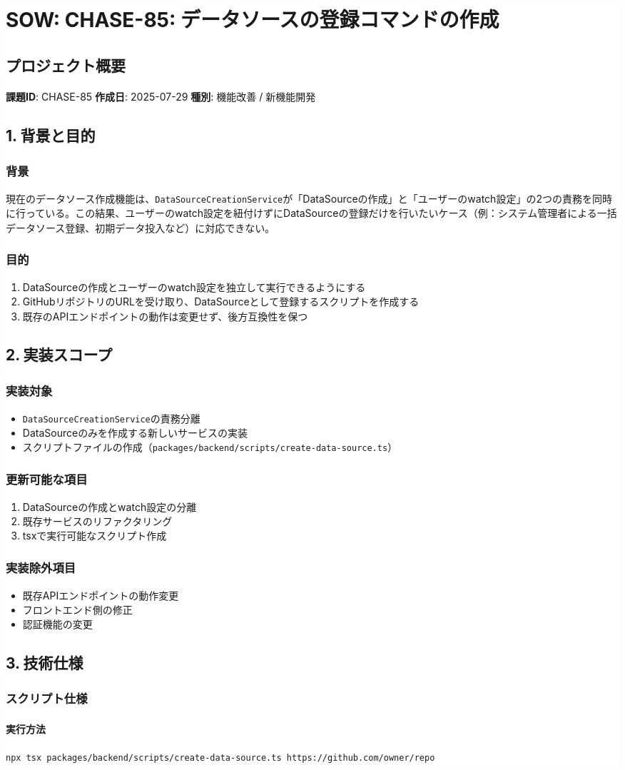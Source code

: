 # SOW: CHASE-85: データソースの登録コマンドの作成

## プロジェクト概要

**課題ID**: CHASE-85
**作成日**: 2025-07-29
**種別**: 機能改善 / 新機能開発

## 1. 背景と目的

### 背景

現在のデータソース作成機能は、`DataSourceCreationService`が「DataSourceの作成」と「ユーザーのwatch設定」の2つの責務を同時に行っている。この結果、ユーザーのwatch設定を紐付けずにDataSourceの登録だけを行いたいケース（例：システム管理者による一括データソース登録、初期データ投入など）に対応できない。

### 目的

1. DataSourceの作成とユーザーのwatch設定を独立して実行できるようにする
2. GitHubリポジトリのURLを受け取り、DataSourceとして登録するスクリプトを作成する
3. 既存のAPIエンドポイントの動作は変更せず、後方互換性を保つ

## 2. 実装スコープ

### 実装対象

- `DataSourceCreationService`の責務分離
- DataSourceのみを作成する新しいサービスの実装
- スクリプトファイルの作成（`packages/backend/scripts/create-data-source.ts`）

### 更新可能な項目

1. DataSourceの作成とwatch設定の分離
2. 既存サービスのリファクタリング
3. tsxで実行可能なスクリプト作成

### 実装除外項目

- 既存APIエンドポイントの動作変更
- フロントエンド側の修正
- 認証機能の変更

## 3. 技術仕様

### スクリプト仕様

#### 実行方法

```bash
npx tsx packages/backend/scripts/create-data-source.ts https://github.com/owner/repo
```
